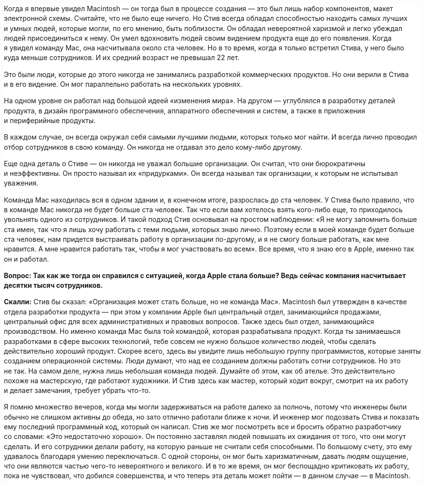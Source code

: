Когда я&nbsp;впервые увидел Macintosh&nbsp;&mdash; он&nbsp;тогда был в&nbsp;процессе создания&nbsp;&mdash; это был лишь набор компонентов, макет электронной схемы. Считайте, что не&nbsp;было еще ничего. Но&nbsp;Стив всегда обладал способностью находить самых лучших и&nbsp;умных людей, которые могли, по&nbsp;его мнению, быть поблизости. Он&nbsp;обладал невероятной харизмой и&nbsp;легко убеждал людей присоединиться к&nbsp;нему. Он&nbsp;умел вдохновить людей своим видением продукта еще до&nbsp;его появления. Когда я&nbsp;увидел команду Mac, она насчитывала около ста человек. Но&nbsp;в&nbsp;то&nbsp;время, когда я&nbsp;только встретил Стива, у&nbsp;него было куда меньше сотрудников. И&nbsp;их&nbsp;средний возраст не&nbsp;превышал 22&nbsp;лет.

Это были люди, которые до&nbsp;этого никогда не&nbsp;занимались разработкой коммерческих продуктов. Но&nbsp;они верили в&nbsp;Стива и&nbsp;в&nbsp;его видение. Он&nbsp;мог параллельно работать на&nbsp;нескольких уровнях.

На&nbsp;одном уровне он&nbsp;работал над большой идеей &laquo;изменения мира&raquo;. На&nbsp;другом&nbsp;&mdash; углублялся в&nbsp;разработку деталей продукта, в&nbsp;дизайн программного обеспечения, аппаратного обеспечения и&nbsp;систем, а&nbsp;также в&nbsp;приложения и&nbsp;периферийные продукты.

В&nbsp;каждом случае, он&nbsp;всегда окружал себя самыми лучшими людьми, которых только мог найти. И&nbsp;всегда лично проводил отбор сотрудников в&nbsp;свою команду. Он&nbsp;никогда не&nbsp;отдавал это дело кому-либо другому.

Еще одна деталь о&nbsp;Стиве&nbsp;&mdash; он&nbsp;никогда не&nbsp;уважал большие организации. Он&nbsp;считал, что они бюрократичны и&nbsp;неэффективны. Он&nbsp;просто называл их&nbsp;&laquo;придурками&raquo;. Он&nbsp;всегда называл так организации, к&nbsp;которым не&nbsp;испытывал уважения.

Команда Mac находилась вся в&nbsp;одном здании&nbsp;и, в&nbsp;конечном итоге, разрослась до&nbsp;ста человек. У&nbsp;Стива было правило, что в&nbsp;команде Mac никогда не&nbsp;будет больше ста человек. Так что если вам хотелось взять кого-либо еще, то&nbsp;приходилось увольнять одного из&nbsp;сотрудников. И&nbsp;такой подход Стив основывал на&nbsp;простом наблюдении: &laquo;Я&nbsp;не&nbsp;могу запомнить больше ста имен, так что я&nbsp;лишь хочу работать с&nbsp;теми людьми, которых знаю лично. Поэтому если в&nbsp;моей команде будет больше ста человек, нам придется выстраивать работу в&nbsp;организации по-другому, и&nbsp;я&nbsp;не&nbsp;смогу больше работать, как мне нравится. А&nbsp;мне нравится работать так, чтобы я&nbsp;мог участвовать во&nbsp;всем&raquo;. Все время, что я&nbsp;знаю его в&nbsp;Apple, именно так он&nbsp;и&nbsp;работал.

**Вопрос: Так как&nbsp;же тогда он&nbsp;справился с&nbsp;ситуацией, когда Apple стала больше? Ведь сейчас компания насчитывает десятки тысяч сотрудников.**

**Скалли:** Стив&nbsp;бы сказал: &laquo;Организация может стать больше, но&nbsp;не&nbsp;команда Mac&raquo;. Macintosh был утвержден в&nbsp;качестве отдела разработки продукта&nbsp;&mdash; при этом у&nbsp;компании Apple был центральный отдел, занимающийся продажами, центральный офис для всех административных и&nbsp;правовых вопросов. Также здесь был отдел, занимающийся производством. Но&nbsp;именно команда Mac была той командой, которая разрабатывала продукт. Когда ты&nbsp;занимаешься разработками в&nbsp;сфере высоких технологий, тебе совсем не&nbsp;нужно большое количество людей, чтобы сделать действительно хороший продукт. Скорее всего, здесь вы&nbsp;увидите лишь небольшую группу программистов, которые заняты созданием операционной системы. Люди думают, что над ее&nbsp;созданием должны работать сотни сотрудников. Но&nbsp;это не&nbsp;так. На&nbsp;самом деле, нужна лишь небольшая команда людей. Думайте об&nbsp;этом, как об&nbsp;ателье. Это действительно похоже на&nbsp;мастерскую, где работают художники. И&nbsp;Стив здесь как мастер, который ходит вокруг, смотрит на&nbsp;их&nbsp;работу и&nbsp;делает замечания, требует убрать что-то.

Я&nbsp;помню множество вечеров, когда мы&nbsp;могли задерживаться на&nbsp;работе далеко за&nbsp;полночь, потому что инженеры были обычно не&nbsp;слишком активны до&nbsp;обеда, но&nbsp;зато отлично работали ближе к&nbsp;ночи. И&nbsp;инженер мог подозвать Стива и&nbsp;показать ему последний программный код, который он&nbsp;написал. Стив&nbsp;же мог посмотреть все и&nbsp;бросить обратно разработчику со&nbsp;словами: &laquo;Это недостаточно хорошо&raquo;. Он&nbsp;постоянно заставлял людей повышать их&nbsp;ожидания от&nbsp;того, что они могут сделать. И&nbsp;его сотрудники делали работу, на&nbsp;которую раньше не&nbsp;считали себя способными. По&nbsp;большому счету, это ему удавалось благодаря умению переключаться. С&nbsp;одной стороны, он&nbsp;мог быть харизматичным, давать людям ощущение, что они являются частью чего-то невероятного и&nbsp;великого. И&nbsp;в&nbsp;то&nbsp;же время, он&nbsp;мог беспощадно критиковать их&nbsp;работу, пока не&nbsp;чувствовал, что добился совершенства, и&nbsp;что теперь эта деталь может пойти&nbsp;&mdash; в&nbsp;данном случае&nbsp;&mdash; в&nbsp;Macintosh.
